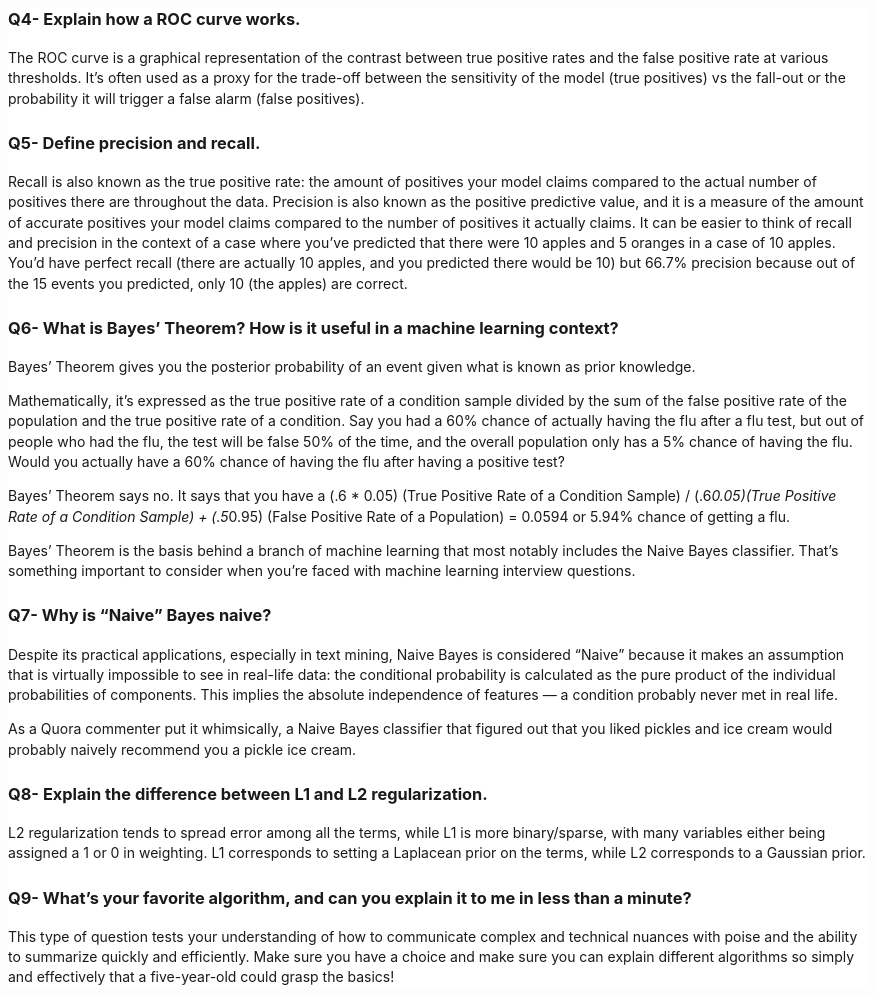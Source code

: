 ### Q4- Explain how a ROC curve works.
The ROC curve is a graphical representation of the contrast between true positive rates and the false positive rate at various thresholds. It’s often used as a proxy for the trade-off between the sensitivity of the model (true positives) vs the fall-out or the probability it will trigger a false alarm (false positives).

### Q5- Define precision and recall.
Recall is also known as the true positive rate: the amount of positives your model claims compared to the actual number of positives there are throughout the data. Precision is also known as the positive predictive value, and it is a measure of the amount of accurate positives your model claims compared to the number of positives it actually claims. It can be easier to think of recall and precision in the context of a case where you’ve predicted that there were 10 apples and 5 oranges in a case of 10 apples. You’d have perfect recall (there are actually 10 apples, and you predicted there would be 10) but 66.7% precision because out of the 15 events you predicted, only 10 (the apples) are correct.

### Q6- What is Bayes’ Theorem? How is it useful in a machine learning context?
Bayes’ Theorem gives you the posterior probability of an event given what is known as prior knowledge.

Mathematically, it’s expressed as the true positive rate of a condition sample divided by the sum of the false positive rate of the population and the true positive rate of a condition. Say you had a 60% chance of actually having the flu after a flu test, but out of people who had the flu, the test will be false 50% of the time, and the overall population only has a 5% chance of having the flu. Would you actually have a 60% chance of having the flu after having a positive test?

Bayes’ Theorem says no. It says that you have a (.6 * 0.05) (True Positive Rate of a Condition Sample) / (.6*0.05)(True Positive Rate of a Condition Sample) + (.5*0.95) (False Positive Rate of a Population)  = 0.0594 or 5.94% chance of getting a flu.

Bayes’ Theorem is the basis behind a branch of machine learning that most notably includes the Naive Bayes classifier. That’s something important to consider when you’re faced with machine learning interview questions.

### Q7- Why is “Naive” Bayes naive?
Despite its practical applications, especially in text mining, Naive Bayes is considered “Naive” because it makes an assumption that is virtually impossible to see in real-life data: the conditional probability is calculated as the pure product of the individual probabilities of components. This implies the absolute independence of features — a condition probably never met in real life.

As a Quora commenter put it whimsically, a Naive Bayes classifier that figured out that you liked pickles and ice cream would probably naively recommend you a pickle ice cream.

### Q8- Explain the difference between L1 and L2 regularization.
L2 regularization tends to spread error among all the terms, while L1 is more binary/sparse, with many variables either being assigned a 1 or 0 in weighting. L1 corresponds to setting a Laplacean prior on the terms, while L2 corresponds to a Gaussian prior.

### Q9- What’s your favorite algorithm, and can you explain it to me in less than a minute?
This type of question tests your understanding of how to communicate complex and technical nuances with poise and the ability to summarize quickly and efficiently. Make sure you have a choice and make sure you can explain different algorithms so simply and effectively that a five-year-old could grasp the basics!
